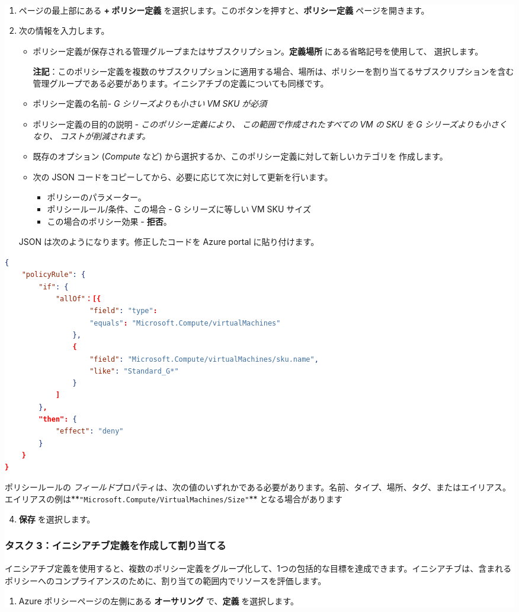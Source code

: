 1.  ページの最上部にある **+ ポリシー定義** を選択します。このボタンを押すと、**ポリシー定義** ページを開きます。

1.  次の情報を入力します。

    - ポリシー定義が保存される管理グループまたはサブスクリプション。**定義場所** にある省略記号を使用して、
     選択します。

       **注記**：このポリシー定義を複数のサブスクリプションに適用する場合、場所は、ポリシーを割り当てるサブスクリプションを含む管理グループである必要があります。イニシアチブの定義についても同様です。


    - ポリシー定義の名前- *G シリーズよりも小さい VM SKU が必須*
    - ポリシー定義の目的の説明 - *このポリシー定義により、
     この範囲で作成されたすべての VM の SKU を G シリーズよりも小さくなり、
     コストが削減されます。*
    - 既存のオプション (_Compute_ など) から選択するか、このポリシー定義に対して新しいカテゴリを
     作成します。
    - 次の JSON コードをコピーしてから、必要に応じて次に対して更新を行います。
      - ポリシーのパラメーター。
      - ポリシールール/条件、この場合 - G シリーズに等しい VM SKU サイズ
      - この場合のポリシー効果 - **拒否**。

    JSON は次のようになります。修正したコードを Azure portal に貼り付けます。

   ```json
   {
       "policyRule": {
           "if": {
               "allOf"：[{
                       "field": "type":
                       "equals": "Microsoft.Compute/virtualMachines"
                   },
                   {
                       "field": "Microsoft.Compute/virtualMachines/sku.name",
                       "like": "Standard_G*"
                   }
               ]
           },
           "then": {
               "effect": "deny"
           }
       }
   }
   ```

  
   ポリシールールの *フィールド*プロパティは、次の値のいずれかである必要があります。名前、タイプ、場所、タグ、またはエイリアス。エイリアスの例は**`"Microsoft.Compute/VirtualMachines/Size"`** となる場合があります

4.  **保存** を選択します。

### タスク 3：イニシアチブ定義を作成して割り当てる

イニシアチブ定義を使用すると、複数のポリシー定義をグループ化して、1つの包括的な目標を達成できます。イニシアチブは、含まれるポリシーへのコンプライアンスのために、割り当ての範囲内でリソースを評価します。 


1.  Azure ポリシーページの左側にある **オーサリング** で、**定義** を選択します。
